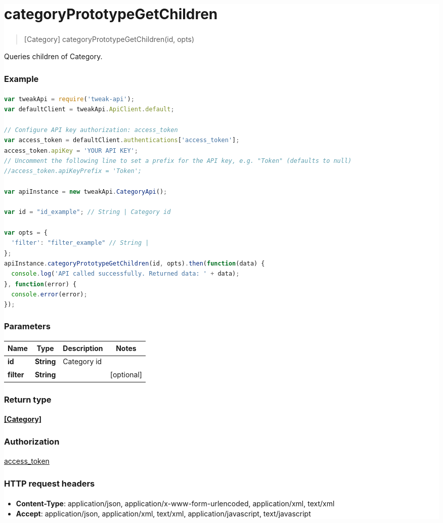 <a name="categoryPrototypeGetChildren"></a>
# **categoryPrototypeGetChildren**
> [Category] categoryPrototypeGetChildren(id, opts)

Queries children of Category.

### Example
```javascript
var tweakApi = require('tweak-api');
var defaultClient = tweakApi.ApiClient.default;

// Configure API key authorization: access_token
var access_token = defaultClient.authentications['access_token'];
access_token.apiKey = 'YOUR API KEY';
// Uncomment the following line to set a prefix for the API key, e.g. "Token" (defaults to null)
//access_token.apiKeyPrefix = 'Token';

var apiInstance = new tweakApi.CategoryApi();

var id = "id_example"; // String | Category id

var opts = { 
  'filter': "filter_example" // String | 
};
apiInstance.categoryPrototypeGetChildren(id, opts).then(function(data) {
  console.log('API called successfully. Returned data: ' + data);
}, function(error) {
  console.error(error);
});

```

### Parameters

Name | Type | Description  | Notes
------------- | ------------- | ------------- | -------------
 **id** | **String**| Category id | 
 **filter** | **String**|  | [optional] 

### Return type

[**[Category]**](Category.md)

### Authorization

[access_token](../README.md#access_token)

### HTTP request headers

 - **Content-Type**: application/json, application/x-www-form-urlencoded, application/xml, text/xml
 - **Accept**: application/json, application/xml, text/xml, application/javascript, text/javascript

